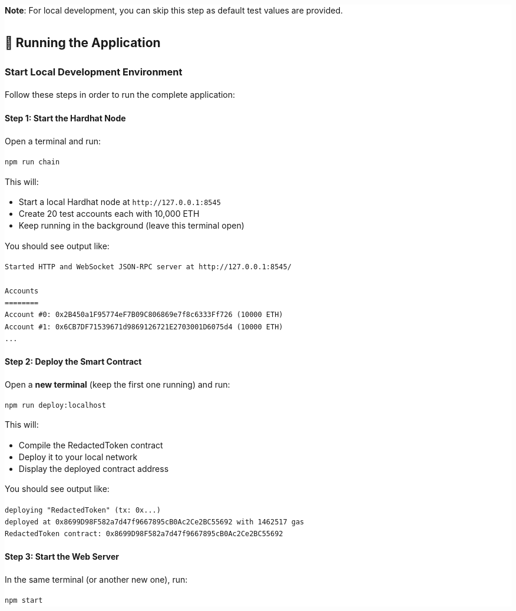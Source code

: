 **Note**: For local development, you can skip this step as default test values are provided.

## 🏃 Running the Application

### Start Local Development Environment

Follow these steps in order to run the complete application:

#### Step 1: Start the Hardhat Node

Open a terminal and run:

```bash
npm run chain
```

This will:
- Start a local Hardhat node at `http://127.0.0.1:8545`
- Create 20 test accounts each with 10,000 ETH
- Keep running in the background (leave this terminal open)

You should see output like:
```
Started HTTP and WebSocket JSON-RPC server at http://127.0.0.1:8545/

Accounts
========
Account #0: 0x2B450a1F95774eF7B09C806869e7f8c6333Ff726 (10000 ETH)
Account #1: 0x6CB7DF71539671d9869126721E2703001D6075d4 (10000 ETH)
...
```

#### Step 2: Deploy the Smart Contract

Open a **new terminal** (keep the first one running) and run:

```bash
npm run deploy:localhost
```

This will:
- Compile the RedactedToken contract
- Deploy it to your local network
- Display the deployed contract address

You should see output like:
```
deploying "RedactedToken" (tx: 0x...)
deployed at 0x8699D98F582a7d47f9667895cB0Ac2Ce2BC55692 with 1462517 gas
RedactedToken contract: 0x8699D98F582a7d47f9667895cB0Ac2Ce2BC55692
```

#### Step 3: Start the Web Server

In the same terminal (or another new one), run:

```bash
npm start
```
